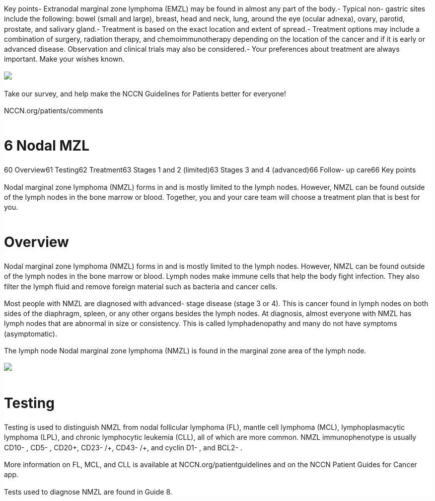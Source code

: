 Key points- Extranodal marginal zone lymphoma (EMZL) may be found in almost any part of the body.- Typical non- gastric sites include the following: bowel (small and large), breast, head and neck, lung, around the eye (ocular adnexa), ovary, parotid, prostate, and salivary gland.- Treatment is based on the exact location and extent of spread.- Treatment options may include a combination of surgery, radiation therapy, and chemoimmunotherapy depending on the location of the cancer and if it is early or advanced disease. Observation and clinical trials may also be considered.- Your preferences about treatment are always important. Make your wishes known.

![](https://cdn-mineru.openxlab.org.cn/result/2025-08-04/13a29409-bb4e-4846-9ca6-d078d0073582/2bb7e78d85bc7e52562bf8358648a7411876c8cb3ad16f2b1f7c4418e4ec65d2.jpg)

Take our survey, and help make the NCCN Guidelines for Patients better for everyone!

NCCN.org/patients/comments

# 6 Nodal MZL

60 Overview61 Testing62 Treatment63 Stages 1 and 2 (limited)63 Stages 3 and 4 (advanced)66 Follow- up care66 Key points

Nodal marginal zone lymphoma (NMZL) forms in and is mostly limited to the lymph nodes. However, NMZL can be found outside of the lymph nodes in the bone marrow or blood. Together, you and your care team will choose a treatment plan that is best for you.

# Overview

Nodal marginal zone lymphoma (NMZL) forms in and is mostly limited to the lymph nodes. However, NMZL can be found outside of the lymph nodes in the bone marrow or blood. Lymph nodes make immune cells that help the body fight infection. They also filter the lymph fluid and remove foreign material such as bacteria and cancer cells.

Most people with NMZL are diagnosed with advanced- stage disease (stage 3 or 4). This is cancer found in lymph nodes on both sides of the diaphragm, spleen, or any other organs besides the lymph nodes. At diagnosis, almost everyone with NMZL has lymph nodes that are abnormal in size or consistency. This is called lymphadenopathy and many do not have symptoms (asymptomatic).

The lymph node Nodal marginal zone lymphoma (NMZL) is found in the marginal zone area of the lymph node.

![](https://cdn-mineru.openxlab.org.cn/result/2025-08-04/13a29409-bb4e-4846-9ca6-d078d0073582/e60e8d3ad8e8ae3daa0e1650922f2cb88f02298911819143fd09fa5688ff6d24.jpg)

# Testing

Testing is used to distinguish NMZL from nodal follicular lymphoma (FL), mantle cell lymphoma (MCL), lymphoplasmacytic lymphoma (LPL), and chronic lymphocytic leukemia (CLL), all of which are more common. NMZL immunophenotype is usually CD10- , CD5- , CD20+, CD23- /+, CD43- /+, and cyclin D1- , and BCL2- .

More information on FL, MCL, and CLL is available at NCCN.org/patientguidelines and on the NCCN Patient Guides for Cancer app.

Tests used to diagnose NMZL are found in Guide 8.
